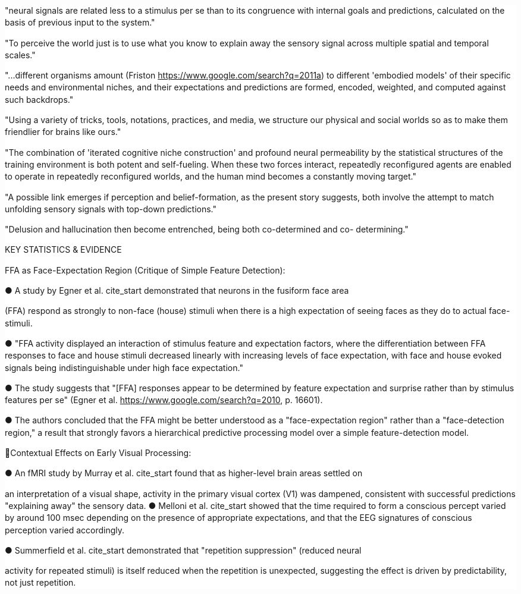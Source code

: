 "neural signals are related less to a stimulus per se than to its congruence with internal goals 
and predictions, calculated on the basis of previous input to the system."

"To perceive the world just is to use what you know to explain away the sensory signal across 
multiple spatial and temporal scales."

"...different organisms amount (Friston https://www.google.com/search?q=2011a) to different 
'embodied models' of their specific needs and environmental niches, and their expectations and 
predictions are formed, encoded, weighted, and computed against such backdrops."

"Using a variety of tricks, tools, notations, practices, and media, we structure our physical and 
social worlds so as to make them friendlier for brains like ours."

"The combination of 'iterated cognitive niche construction' and profound neural permeability by 
the statistical structures of the training environment is both potent and self-fueling. When these 
two forces interact, repeatedly reconfigured agents are enabled to operate in repeatedly 
reconfigured worlds, and the human mind becomes a constantly moving target."

"A possible link emerges if perception and belief-formation, as the present story suggests, both 
involve the attempt to match unfolding sensory signals with top-down predictions."

"Delusion and hallucination then become entrenched, being both co-determined and co-
determining."

KEY STATISTICS & EVIDENCE

FFA as Face-Expectation Region (Critique of Simple Feature Detection):

● A study by Egner et al. cite_start demonstrated that neurons in the fusiform face area 

(FFA) respond as strongly to non-face (house) stimuli when there is a high expectation 
of seeing faces as they do to actual face-stimuli.

● "FFA activity displayed an interaction of stimulus feature and expectation factors, where 
the differentiation between FFA responses to face and house stimuli decreased linearly 
with increasing levels of face expectation, with face and house evoked signals being 
indistinguishable under high face expectation."

● The study suggests that "[FFA] responses appear to be determined by feature 
expectation and surprise rather than by stimulus features per se" (Egner et al. 
https://www.google.com/search?q=2010, p. 16601).

● The authors concluded that the FFA might be better understood as a "face-expectation 
region" rather than a "face-detection region," a result that strongly favors a hierarchical 
predictive processing model over a simple feature-detection model.

Contextual Effects on Early Visual Processing:

● An fMRI study by Murray et al. cite_start found that as higher-level brain areas settled on

an interpretation of a visual shape, activity in the primary visual cortex (V1) was 
dampened, consistent with successful predictions "explaining away" the sensory data.
● Melloni et al. cite_start showed that the time required to form a conscious percept varied 
by around 100 msec depending on the presence of appropriate expectations, and that 
the EEG signatures of conscious perception varied accordingly.

● Summerfield et al. cite_start demonstrated that "repetition suppression" (reduced neural 

activity for repeated stimuli) is itself reduced when the repetition is unexpected, 
suggesting the effect is driven by predictability, not just repetition.
